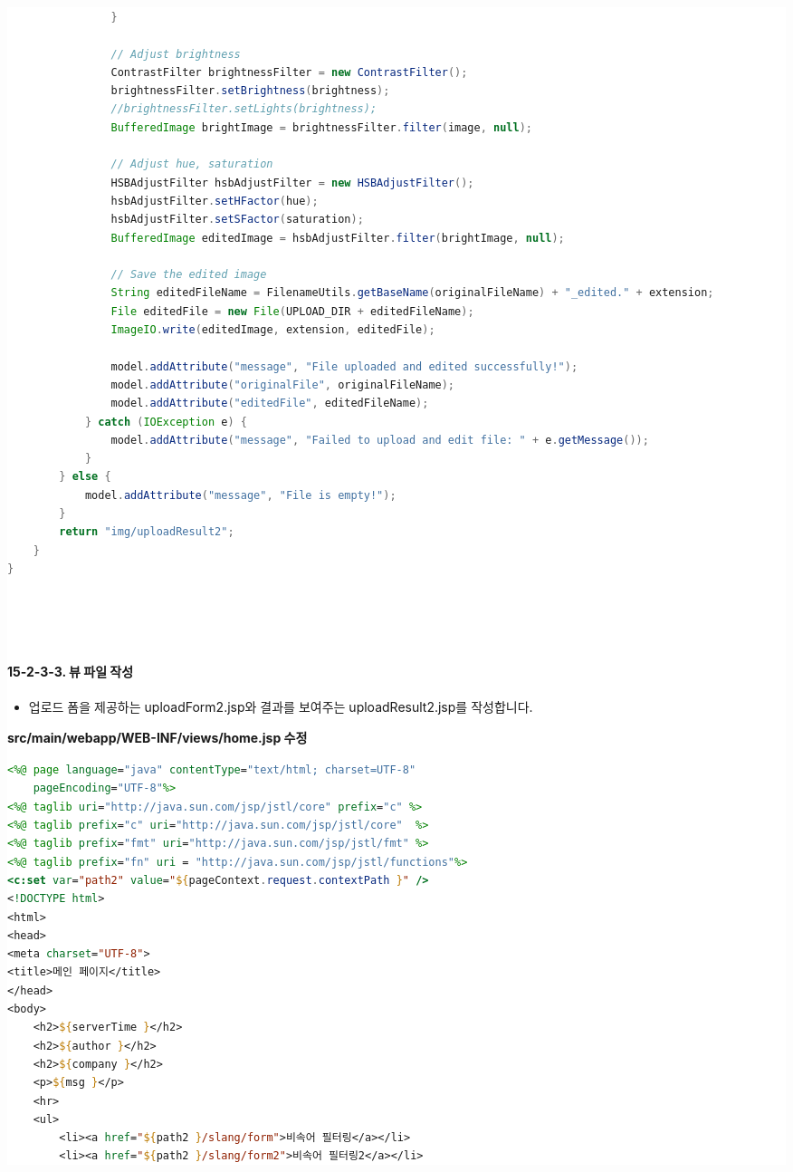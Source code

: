```java
                }

                // Adjust brightness
                ContrastFilter brightnessFilter = new ContrastFilter();
                brightnessFilter.setBrightness(brightness);
                //brightnessFilter.setLights(brightness);
                BufferedImage brightImage = brightnessFilter.filter(image, null);

                // Adjust hue, saturation
                HSBAdjustFilter hsbAdjustFilter = new HSBAdjustFilter();
                hsbAdjustFilter.setHFactor(hue);
                hsbAdjustFilter.setSFactor(saturation);
                BufferedImage editedImage = hsbAdjustFilter.filter(brightImage, null);

                // Save the edited image
                String editedFileName = FilenameUtils.getBaseName(originalFileName) + "_edited." + extension;
                File editedFile = new File(UPLOAD_DIR + editedFileName);
                ImageIO.write(editedImage, extension, editedFile);

                model.addAttribute("message", "File uploaded and edited successfully!");
                model.addAttribute("originalFile", originalFileName);
                model.addAttribute("editedFile", editedFileName);
            } catch (IOException e) {
                model.addAttribute("message", "Failed to upload and edit file: " + e.getMessage());
            }
        } else {
            model.addAttribute("message", "File is empty!");
        }
        return "img/uploadResult2";
    }
}
```

<br><br><br>

#### 15-2-3-3. 뷰 파일 작성

- 업로드 폼을 제공하는 uploadForm2.jsp와 결과를 보여주는 uploadResult2.jsp를 작성합니다.

**src/main/webapp/WEB-INF/views/home.jsp 수정**

```jsp
<%@ page language="java" contentType="text/html; charset=UTF-8"
    pageEncoding="UTF-8"%>
<%@ taglib uri="http://java.sun.com/jsp/jstl/core" prefix="c" %>
<%@ taglib prefix="c" uri="http://java.sun.com/jsp/jstl/core"  %>
<%@ taglib prefix="fmt" uri="http://java.sun.com/jsp/jstl/fmt" %>
<%@ taglib prefix="fn" uri = "http://java.sun.com/jsp/jstl/functions"%>
<c:set var="path2" value="${pageContext.request.contextPath }" />
<!DOCTYPE html>
<html>
<head>
<meta charset="UTF-8">
<title>메인 페이지</title>
</head>
<body>
	<h2>${serverTime }</h2>
	<h2>${author }</h2>
	<h2>${company }</h2>
	<p>${msg }</p>	
	<hr>
	<ul>
		<li><a href="${path2 }/slang/form">비속어 필터링</a></li>
		<li><a href="${path2 }/slang/form2">비속어 필터링2</a></li>
```